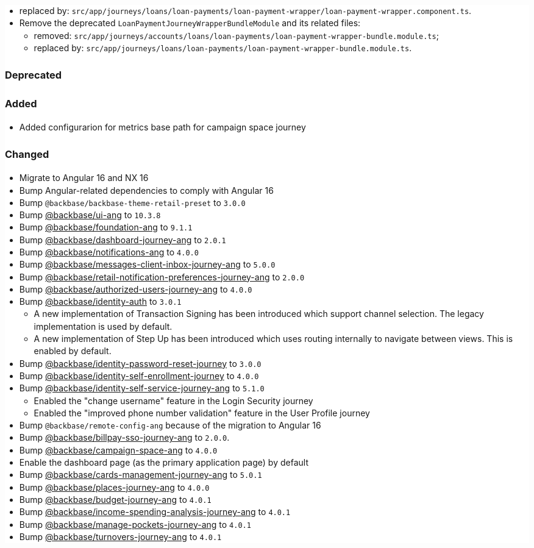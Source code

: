   - replaced by: `src/app/journeys/loans/loan-payments/loan-payment-wrapper/loan-payment-wrapper.component.ts`.
- Remove the deprecated `LoanPaymentJourneyWrapperBundleModule` and its related files:
  - removed: `src/app/journeys/accounts/loans/loan-payments/loan-payment-wrapper-bundle.module.ts`;
  - replaced by: `src/app/journeys/loans/loan-payments/loan-payment-wrapper-bundle.module.ts`.

### Deprecated

### Added

- Added configurarion for metrics base path for campaign space journey

### Changed

- Migrate to Angular 16 and NX 16
- Bump Angular-related dependencies to comply with Angular 16
- Bump `@backbase/backbase-theme-retail-preset` to `3.0.0`
- Bump [@backbase/ui-ang](https://backbase.io/developers/angular/design-system/ui-ang/10.3.8/changelog.html) to `10.3.8`
- Bump [@backbase/foundation-ang](https://backbase.io/developers/angular/libraries/foundation/9.1.1/index.html) to `9.1.1`
- Bump [@backbase/dashboard-journey-ang](https://backbase.io/developers/angular/libraries/dashboard-journey/2.0.1/index.html) to `2.0.1`
- Bump [@backbase/notifications-ang](https://backbase.io/developers/angular/libraries/notifications-ang/4.0.0/index.html) to `4.0.0`
- Bump [@backbase/messages-client-inbox-journey-ang](https://backbase.io/developers/angular/libraries/messages-client-inbox-journey-ang/5.0.0/changelog.html) to `5.0.0`
- Bump [@backbase/retail-notification-preferences-journey-ang](https://backbase.io/developers/angular/libraries/retail-notification-preferences-journey-ang/2.0.0/index.html) to `2.0.0`
- Bump [@backbase/authorized-users-journey-ang](https://backbase.io/developers/angular/libraries/authorized-users-journey-ang/4.0.0/index.html) to `4.0.0`
- Bump [@backbase/identity-auth](https://backbase.io/developers/angular/libraries/identity-auth/3.0.1/changelog.html) to `3.0.1`
  - A new implementation of Transaction Signing has been introduced which support channel selection. The legacy implementation is used by default.
  - A new implementation of Step Up has been introduced which uses routing internally to navigate between views. This is enabled by default.
- Bump [@backbase/identity-password-reset-journey](https://backbase.io/developers/angular/libraries/identity-password-reset-journey/3.0.0/changelog.html) to `3.0.0`
- Bump [@backbase/identity-self-enrollment-journey](https://backbase.io/developers/angular/libraries/identity-self-enrollment-journey/4.0.0/changelog.html) to `4.0.0`
- Bump [@backbase/identity-self-service-journey-ang](https://backbase.io/developers/angular/libraries/identity-self-service-journey-ang/5.1.0/changelog.html) to `5.1.0`
  - Enabled the "change username" feature in the Login Security journey
  - Enabled the "improved phone number validation" feature in the User Profile journey
- Bump `@backbase/remote-config-ang` because of the migration to Angular 16
- Bump [@backbase/billpay-sso-journey-ang](https://backbase.io/developers/angular/libraries/billpay-sso-journey-ang/2.0.0/index.html) to `2.0.0`.
- Bump [@backbase/campaign-space-ang](https://backbase.io/developers/angular/libraries/campaign-space-ang/4.0.0/changelog.html) to `4.0.0`
- Enable the dashboard page (as the primary application page) by default
- Bump [@backbase/cards-management-journey-ang](https://backbase.io/developers/angular/libraries/cards-management-journey/5.0.1/changelog.html) to `5.0.1`
- Bump [@backbase/places-journey-ang](https://backbase.io/developers/angular/libraries/places-journey-ang/4.0.0/index.html) to `4.0.0`
- Bump [@backbase/budget-journey-ang](https://backbase.io/developers/angular/libraries/budget-journey-ang/4.0.1/index.html) to `4.0.1`
- Bump [@backbase/income-spending-analysis-journey-ang](https://backbase.io/developers/angular/libraries/income-spending-analysis-journey-ang/4.0.1/index.html) to `4.0.1`
- Bump [@backbase/manage-pockets-journey-ang](https://backbase.io/developers/angular/libraries/manage-pockets-journey-ang/4.0.1/index.html) to `4.0.1`
- Bump [@backbase/turnovers-journey-ang](https://backbase.io/developers/angular/libraries/turnovers-journey-ang/4.0.1/index.html) to `4.0.1`